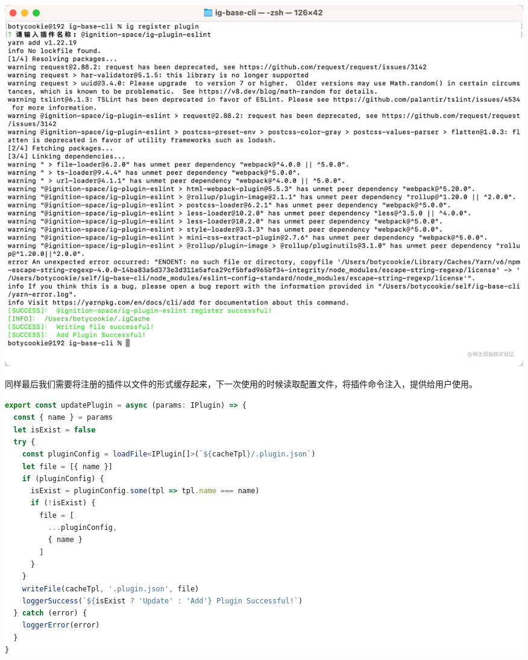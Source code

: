 ![image.png](./images/5f16e524cf4830efdcb1b6414431bf63.webp )

同样最后我们需要将注册的插件以文件的形式缓存起来，下一次使用的时候读取配置文件，将插件命令注入，提供给用户使用。

```ts
export const updatePlugin = async (params: IPlugin) => {
  const { name } = params
  let isExist = false
  try {
    const pluginConfig = loadFile<IPlugin[]>(`${cacheTpl}/.plugin.json`)
    let file = [{ name }]
    if (pluginConfig) {
      isExist = pluginConfig.some(tpl => tpl.name === name)
      if (!isExist) {
        file = [
          ...pluginConfig,
          { name }
        ]
      }
    }
    writeFile(cacheTpl, '.plugin.json', file)
    loggerSuccess(`${isExist ? 'Update' : 'Add'} Plugin Successful!`)
  } catch (error) {
    loggerError(error)
  }
}
```
